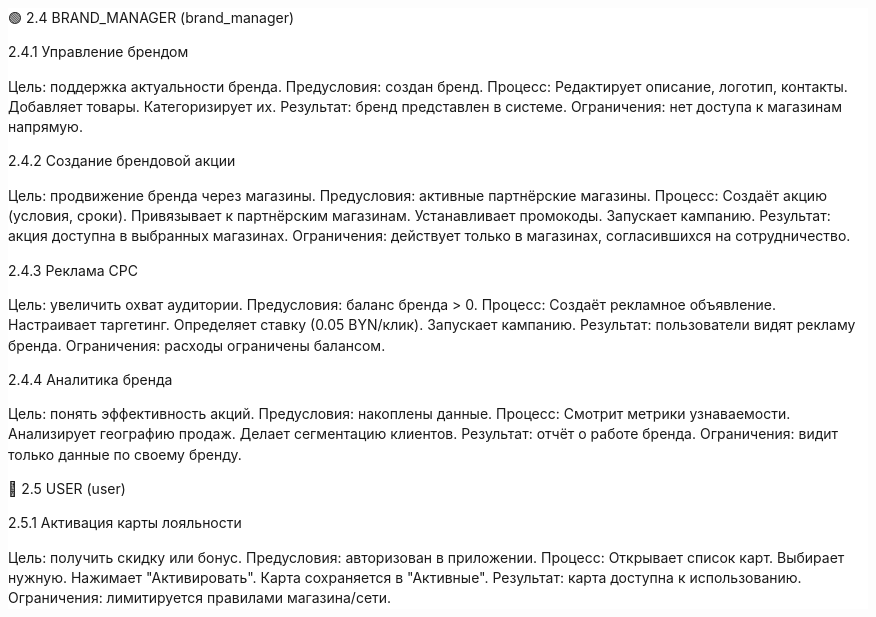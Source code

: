 🟢 2.4 BRAND_MANAGER (brand_manager)

2.4.1 Управление брендом

Цель: поддержка актуальности бренда.
Предусловия: создан бренд.
Процесс:
Редактирует описание, логотип, контакты.
Добавляет товары.
Категоризирует их.
Результат: бренд представлен в системе.
Ограничения: нет доступа к магазинам напрямую.

2.4.2 Создание брендовой акции

Цель: продвижение бренда через магазины.
Предусловия: активные партнёрские магазины.
Процесс:
Создаёт акцию (условия, сроки).
Привязывает к партнёрским магазинам.
Устанавливает промокоды.
Запускает кампанию.
Результат: акция доступна в выбранных магазинах.
Ограничения: действует только в магазинах, согласившихся на сотрудничество.

2.4.3 Реклама CPC

Цель: увеличить охват аудитории.
Предусловия: баланс бренда > 0.
Процесс:
Создаёт рекламное объявление.
Настраивает таргетинг.
Определяет ставку (0.05 BYN/клик).
Запускает кампанию.
Результат: пользователи видят рекламу бренда.
Ограничения: расходы ограничены балансом.

2.4.4 Аналитика бренда

Цель: понять эффективность акций.
Предусловия: накоплены данные.
Процесс:
Смотрит метрики узнаваемости.
Анализирует географию продаж.
Делает сегментацию клиентов.
Результат: отчёт о работе бренда.
Ограничения: видит только данные по своему бренду.

🔵 2.5 USER (user)

2.5.1 Активация карты лояльности

Цель: получить скидку или бонус.
Предусловия: авторизован в приложении.
Процесс:
Открывает список карт.
Выбирает нужную.
Нажимает "Активировать".
Карта сохраняется в "Активные".
Результат: карта доступна к использованию.
Ограничения: лимитируется правилами магазина/сети.
